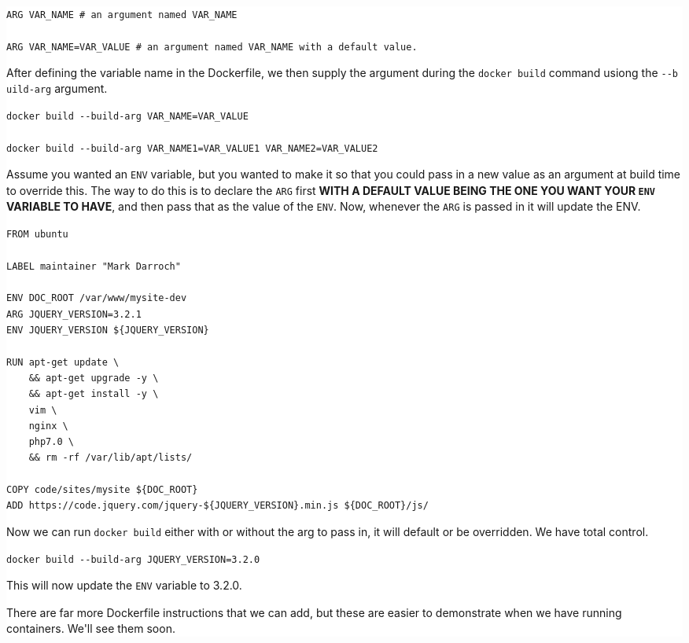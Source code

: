     ARG VAR_NAME # an argument named VAR_NAME

    ARG VAR_NAME=VAR_VALUE # an argument named VAR_NAME with a default value.

After defining the variable name in the Dockerfile, we then supply the argument during the `docker build` command usiong the `--build-arg` argument.

    docker build --build-arg VAR_NAME=VAR_VALUE

    docker build --build-arg VAR_NAME1=VAR_VALUE1 VAR_NAME2=VAR_VALUE2

Assume you wanted an `ENV` variable, but you wanted to make it so that you could pass in a new value as an argument at build time to override this. The way to do this is to declare the `ARG` first __WITH A DEFAULT VALUE BEING THE ONE YOU WANT YOUR `ENV` VARIABLE TO HAVE__, and then pass that as the value of the `ENV`.  Now, whenever the `ARG` is passed in it will update the ENV.

    FROM ubuntu

    LABEL maintainer "Mark Darroch"

    ENV DOC_ROOT /var/www/mysite-dev
    ARG JQUERY_VERSION=3.2.1
    ENV JQUERY_VERSION ${JQUERY_VERSION}

    RUN apt-get update \
        && apt-get upgrade -y \
        && apt-get install -y \
        vim \
        nginx \
        php7.0 \
        && rm -rf /var/lib/apt/lists/

    COPY code/sites/mysite ${DOC_ROOT}
    ADD https://code.jquery.com/jquery-${JQUERY_VERSION}.min.js ${DOC_ROOT}/js/

Now we can run `docker build` either with or without the arg to pass in, it will default or be overridden. We have total control.

    docker build --build-arg JQUERY_VERSION=3.2.0

This will now update the `ENV` variable to 3.2.0.

There are far more Dockerfile instructions that we can add, but these are easier to demonstrate when we have running containers. We'll see them soon.

